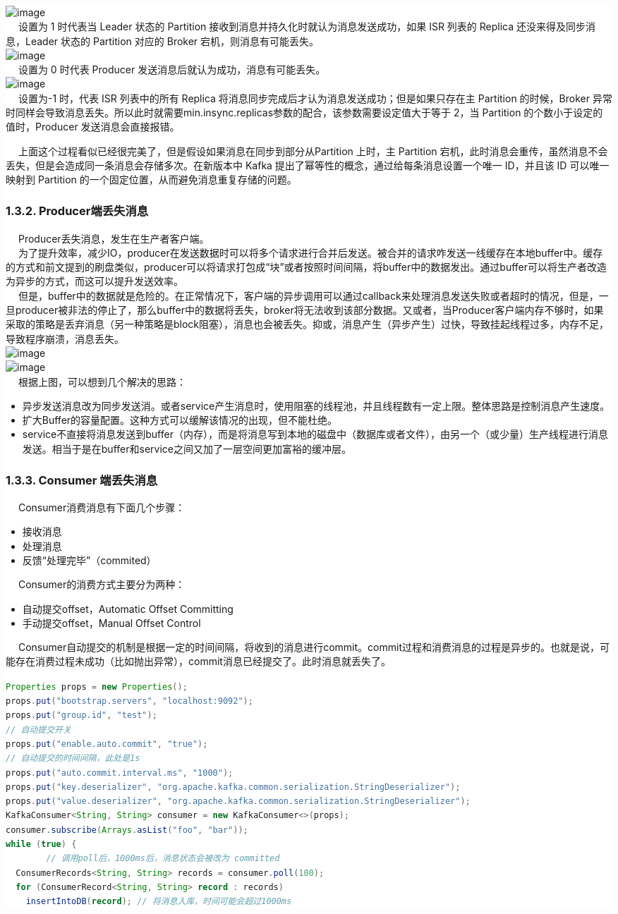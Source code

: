 ![image](https://gitee.com/wt1814/pic-host/raw/master/images/microService/mq/kafka/kafka-61.png)  
&emsp; 设置为 1 时代表当 Leader 状态的 Partition 接收到消息并持久化时就认为消息发送成功，如果 ISR 列表的 Replica 还没来得及同步消息，Leader 状态的 Partition 对应的 Broker 宕机，则消息有可能丢失。    
![image](https://gitee.com/wt1814/pic-host/raw/master/images/microService/mq/kafka/kafka-62.png)  
&emsp; 设置为 0 时代表 Producer 发送消息后就认为成功，消息有可能丢失。    
![image](https://gitee.com/wt1814/pic-host/raw/master/images/microService/mq/kafka/kafka-63.png)  
&emsp; 设置为-1 时，代表 ISR 列表中的所有 Replica 将消息同步完成后才认为消息发送成功；但是如果只存在主 Partition 的时候，Broker 异常时同样会导致消息丢失。所以此时就需要min.insync.replicas参数的配合，该参数需要设定值大于等于 2，当 Partition 的个数小于设定的值时，Producer 发送消息会直接报错。  

&emsp; 上面这个过程看似已经很完美了，但是假设如果消息在同步到部分从Partition 上时，主 Partition 宕机，此时消息会重传，虽然消息不会丢失，但是会造成同一条消息会存储多次。在新版本中 Kafka 提出了幂等性的概念，通过给每条消息设置一个唯一 ID，并且该 ID 可以唯一映射到 Partition 的一个固定位置，从而避免消息重复存储的问题。  

### 1.3.2. Producer端丢失消息  
&emsp; Producer丢失消息，发生在生产者客户端。  
&emsp; 为了提升效率，减少IO，producer在发送数据时可以将多个请求进行合并后发送。被合并的请求咋发送一线缓存在本地buffer中。缓存的方式和前文提到的刷盘类似，producer可以将请求打包成“块”或者按照时间间隔，将buffer中的数据发出。通过buffer可以将生产者改造为异步的方式，而这可以提升发送效率。  
&emsp; 但是，buffer中的数据就是危险的。在正常情况下，客户端的异步调用可以通过callback来处理消息发送失败或者超时的情况，但是，一旦producer被非法的停止了，那么buffer中的数据将丢失，broker将无法收到该部分数据。又或者，当Producer客户端内存不够时，如果采取的策略是丢弃消息（另一种策略是block阻塞），消息也会被丢失。抑或，消息产生（异步产生）过快，导致挂起线程过多，内存不足，导致程序崩溃，消息丢失。  
![image](https://gitee.com/wt1814/pic-host/raw/master/images/microService/mq/kafka/kafka-73.png)  
![image](https://gitee.com/wt1814/pic-host/raw/master/images/microService/mq/kafka/kafka-73.png)  
&emsp; 根据上图，可以想到几个解决的思路：  

* 异步发送消息改为同步发送消。或者service产生消息时，使用阻塞的线程池，并且线程数有一定上限。整体思路是控制消息产生速度。  
* 扩大Buffer的容量配置。这种方式可以缓解该情况的出现，但不能杜绝。  
* service不直接将消息发送到buffer（内存），而是将消息写到本地的磁盘中（数据库或者文件），由另一个（或少量）生产线程进行消息发送。相当于是在buffer和service之间又加了一层空间更加富裕的缓冲层。  

### 1.3.3. Consumer 端丢失消息
&emsp; Consumer消费消息有下面几个步骤：  

* 接收消息
* 处理消息
* 反馈“处理完毕”（commited）

&emsp; Consumer的消费方式主要分为两种：  

* 自动提交offset，Automatic Offset Committing
* 手动提交offset，Manual Offset Control

&emsp; Consumer自动提交的机制是根据一定的时间间隔，将收到的消息进行commit。commit过程和消费消息的过程是异步的。也就是说，可能存在消费过程未成功（比如抛出异常），commit消息已经提交了。此时消息就丢失了。  

```java
Properties props = new Properties();
props.put("bootstrap.servers", "localhost:9092");
props.put("group.id", "test");
// 自动提交开关
props.put("enable.auto.commit", "true");
// 自动提交的时间间隔，此处是1s
props.put("auto.commit.interval.ms", "1000");
props.put("key.deserializer", "org.apache.kafka.common.serialization.StringDeserializer");
props.put("value.deserializer", "org.apache.kafka.common.serialization.StringDeserializer");
KafkaConsumer<String, String> consumer = new KafkaConsumer<>(props);
consumer.subscribe(Arrays.asList("foo", "bar"));
while (true) {
        // 调用poll后，1000ms后，消息状态会被改为 committed
  ConsumerRecords<String, String> records = consumer.poll(100);
  for (ConsumerRecord<String, String> record : records)
    insertIntoDB(record); // 将消息入库，时间可能会超过1000ms
```
